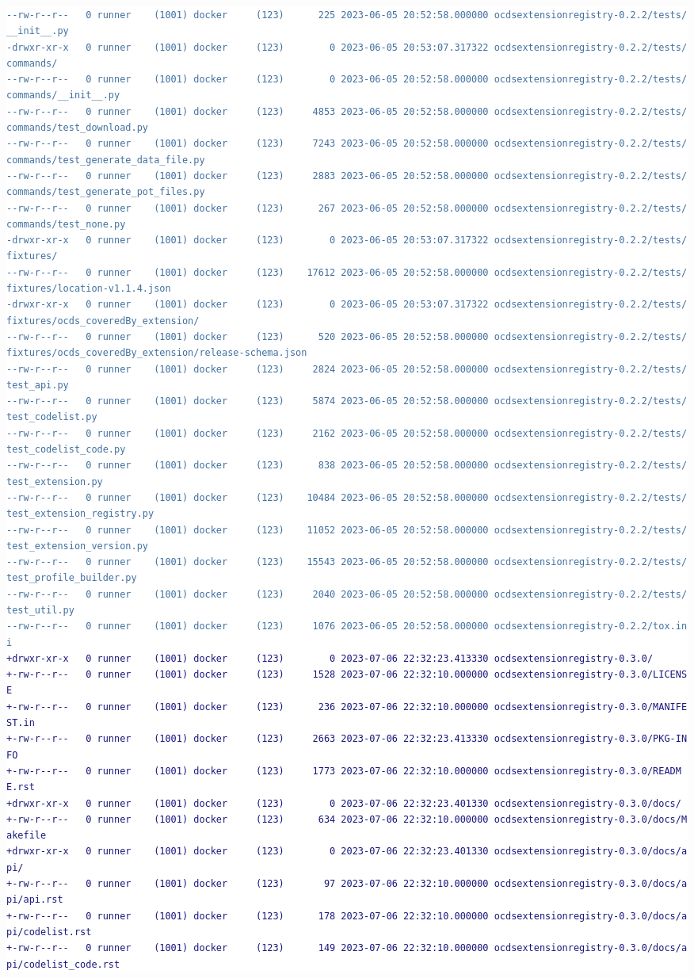 ```diff
--rw-r--r--   0 runner    (1001) docker     (123)      225 2023-06-05 20:52:58.000000 ocdsextensionregistry-0.2.2/tests/__init__.py
-drwxr-xr-x   0 runner    (1001) docker     (123)        0 2023-06-05 20:53:07.317322 ocdsextensionregistry-0.2.2/tests/commands/
--rw-r--r--   0 runner    (1001) docker     (123)        0 2023-06-05 20:52:58.000000 ocdsextensionregistry-0.2.2/tests/commands/__init__.py
--rw-r--r--   0 runner    (1001) docker     (123)     4853 2023-06-05 20:52:58.000000 ocdsextensionregistry-0.2.2/tests/commands/test_download.py
--rw-r--r--   0 runner    (1001) docker     (123)     7243 2023-06-05 20:52:58.000000 ocdsextensionregistry-0.2.2/tests/commands/test_generate_data_file.py
--rw-r--r--   0 runner    (1001) docker     (123)     2883 2023-06-05 20:52:58.000000 ocdsextensionregistry-0.2.2/tests/commands/test_generate_pot_files.py
--rw-r--r--   0 runner    (1001) docker     (123)      267 2023-06-05 20:52:58.000000 ocdsextensionregistry-0.2.2/tests/commands/test_none.py
-drwxr-xr-x   0 runner    (1001) docker     (123)        0 2023-06-05 20:53:07.317322 ocdsextensionregistry-0.2.2/tests/fixtures/
--rw-r--r--   0 runner    (1001) docker     (123)    17612 2023-06-05 20:52:58.000000 ocdsextensionregistry-0.2.2/tests/fixtures/location-v1.1.4.json
-drwxr-xr-x   0 runner    (1001) docker     (123)        0 2023-06-05 20:53:07.317322 ocdsextensionregistry-0.2.2/tests/fixtures/ocds_coveredBy_extension/
--rw-r--r--   0 runner    (1001) docker     (123)      520 2023-06-05 20:52:58.000000 ocdsextensionregistry-0.2.2/tests/fixtures/ocds_coveredBy_extension/release-schema.json
--rw-r--r--   0 runner    (1001) docker     (123)     2824 2023-06-05 20:52:58.000000 ocdsextensionregistry-0.2.2/tests/test_api.py
--rw-r--r--   0 runner    (1001) docker     (123)     5874 2023-06-05 20:52:58.000000 ocdsextensionregistry-0.2.2/tests/test_codelist.py
--rw-r--r--   0 runner    (1001) docker     (123)     2162 2023-06-05 20:52:58.000000 ocdsextensionregistry-0.2.2/tests/test_codelist_code.py
--rw-r--r--   0 runner    (1001) docker     (123)      838 2023-06-05 20:52:58.000000 ocdsextensionregistry-0.2.2/tests/test_extension.py
--rw-r--r--   0 runner    (1001) docker     (123)    10484 2023-06-05 20:52:58.000000 ocdsextensionregistry-0.2.2/tests/test_extension_registry.py
--rw-r--r--   0 runner    (1001) docker     (123)    11052 2023-06-05 20:52:58.000000 ocdsextensionregistry-0.2.2/tests/test_extension_version.py
--rw-r--r--   0 runner    (1001) docker     (123)    15543 2023-06-05 20:52:58.000000 ocdsextensionregistry-0.2.2/tests/test_profile_builder.py
--rw-r--r--   0 runner    (1001) docker     (123)     2040 2023-06-05 20:52:58.000000 ocdsextensionregistry-0.2.2/tests/test_util.py
--rw-r--r--   0 runner    (1001) docker     (123)     1076 2023-06-05 20:52:58.000000 ocdsextensionregistry-0.2.2/tox.ini
+drwxr-xr-x   0 runner    (1001) docker     (123)        0 2023-07-06 22:32:23.413330 ocdsextensionregistry-0.3.0/
+-rw-r--r--   0 runner    (1001) docker     (123)     1528 2023-07-06 22:32:10.000000 ocdsextensionregistry-0.3.0/LICENSE
+-rw-r--r--   0 runner    (1001) docker     (123)      236 2023-07-06 22:32:10.000000 ocdsextensionregistry-0.3.0/MANIFEST.in
+-rw-r--r--   0 runner    (1001) docker     (123)     2663 2023-07-06 22:32:23.413330 ocdsextensionregistry-0.3.0/PKG-INFO
+-rw-r--r--   0 runner    (1001) docker     (123)     1773 2023-07-06 22:32:10.000000 ocdsextensionregistry-0.3.0/README.rst
+drwxr-xr-x   0 runner    (1001) docker     (123)        0 2023-07-06 22:32:23.401330 ocdsextensionregistry-0.3.0/docs/
+-rw-r--r--   0 runner    (1001) docker     (123)      634 2023-07-06 22:32:10.000000 ocdsextensionregistry-0.3.0/docs/Makefile
+drwxr-xr-x   0 runner    (1001) docker     (123)        0 2023-07-06 22:32:23.401330 ocdsextensionregistry-0.3.0/docs/api/
+-rw-r--r--   0 runner    (1001) docker     (123)       97 2023-07-06 22:32:10.000000 ocdsextensionregistry-0.3.0/docs/api/api.rst
+-rw-r--r--   0 runner    (1001) docker     (123)      178 2023-07-06 22:32:10.000000 ocdsextensionregistry-0.3.0/docs/api/codelist.rst
+-rw-r--r--   0 runner    (1001) docker     (123)      149 2023-07-06 22:32:10.000000 ocdsextensionregistry-0.3.0/docs/api/codelist_code.rst
```